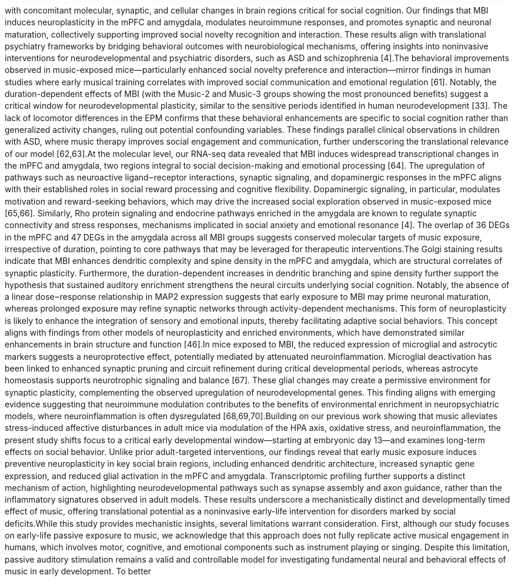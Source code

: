with concomitant molecular, synaptic, and cellular changes in brain regions critical for social cognition. Our findings that MBI induces neuroplasticity in the mPFC and amygdala, modulates neuroimmune responses, and promotes synaptic and neuronal maturation, collectively supporting improved social novelty recognition and interaction. These results align with translational psychiatry frameworks by bridging behavioral outcomes with neurobiological mechanisms, offering insights into noninvasive interventions for neurodevelopmental and psychiatric disorders, such as ASD and schizophrenia [4].The behavioral improvements observed in music-exposed mice—particularly enhanced social novelty preference and interaction—mirror findings in human studies where early musical training correlates with improved social communication and emotional regulation [61]. Notably, the duration-dependent effects of MBI (with the Music-2 and Music-3 groups showing the most pronounced benefits) suggest a critical window for neurodevelopmental plasticity, similar to the sensitive periods identified in human neurodevelopment [33]. The lack of locomotor differences in the EPM confirms that these behavioral enhancements are specific to social cognition rather than generalized activity changes, ruling out potential confounding variables. These findings parallel clinical observations in children with ASD, where music therapy improves social engagement and communication, further underscoring the translational relevance of our model [62,63].At the molecular level, our RNA-seq data revealed that MBI induces widespread transcriptional changes in the mPFC and amygdala, two regions integral to social decision-making and emotional processing [64]. The upregulation of pathways such as neuroactive ligand‒receptor interactions, synaptic signaling, and dopaminergic responses in the mPFC aligns with their established roles in social reward processing and cognitive flexibility. Dopaminergic signaling, in particular, modulates motivation and reward-seeking behaviors, which may drive the increased social exploration observed in music-exposed mice [65,66]. Similarly, Rho protein signaling and endocrine pathways enriched in the amygdala are known to regulate synaptic connectivity and stress responses, mechanisms implicated in social anxiety and emotional resonance [4]. The overlap of 36 DEGs in the mPFC and 47 DEGs in the amygdala across all MBI groups suggests conserved molecular targets of music exposure, irrespective of duration, pointing to core pathways that may be leveraged for therapeutic interventions.The Golgi staining results indicate that MBI enhances dendritic complexity and spine density in the mPFC and amygdala, which are structural correlates of synaptic plasticity. Furthermore, the duration-dependent increases in dendritic branching and spine density further support the hypothesis that sustained auditory enrichment strengthens the neural circuits underlying social cognition. Notably, the absence of a linear dose‒response relationship in MAP2 expression suggests that early exposure to MBI may prime neuronal maturation, whereas prolonged exposure may refine synaptic networks through activity-dependent mechanisms. This form of neuroplasticity is likely to enhance the integration of sensory and emotional inputs, thereby facilitating adaptive social behaviors. This concept aligns with findings from other models of neuroplasticity and enriched environments, which have demonstrated similar enhancements in brain structure and function [46].In mice exposed to MBI, the reduced expression of microglial and astrocytic markers suggests a neuroprotective effect, potentially mediated by attenuated neuroinflammation. Microglial deactivation has been linked to enhanced synaptic pruning and circuit refinement during critical developmental periods, whereas astrocyte homeostasis supports neurotrophic signaling and balance [67]. These glial changes may create a permissive environment for synaptic plasticity, complementing the observed upregulation of neurodevelopmental genes. This finding aligns with emerging evidence suggesting that neuroimmune modulation contributes to the benefits of environmental enrichment in neuropsychiatric models, where neuroinflammation is often dysregulated [68,69,70].Building on our previous work showing that music alleviates stress-induced affective disturbances in adult mice via modulation of the HPA axis, oxidative stress, and neuroinflammation, the present study shifts focus to a critical early developmental window—starting at embryonic day 13—and examines long-term effects on social behavior. Unlike prior adult-targeted interventions, our findings reveal that early music exposure induces preventive neuroplasticity in key social brain regions, including enhanced dendritic architecture, increased synaptic gene expression, and reduced glial activation in the mPFC and amygdala. Transcriptomic profiling further supports a distinct mechanism of action, highlighting neurodevelopmental pathways such as synapse assembly and axon guidance, rather than the inflammatory signatures observed in adult models. These results underscore a mechanistically distinct and developmentally timed effect of music, offering translational potential as a noninvasive early-life intervention for disorders marked by social deficits.While this study provides mechanistic insights, several limitations warrant consideration. First, although our study focuses on early-life passive exposure to music, we acknowledge that this approach does not fully replicate active musical engagement in humans, which involves motor, cognitive, and emotional components such as instrument playing or singing. Despite this limitation, passive auditory stimulation remains a valid and controllable model for investigating fundamental neural and behavioral effects of music in early development. To better